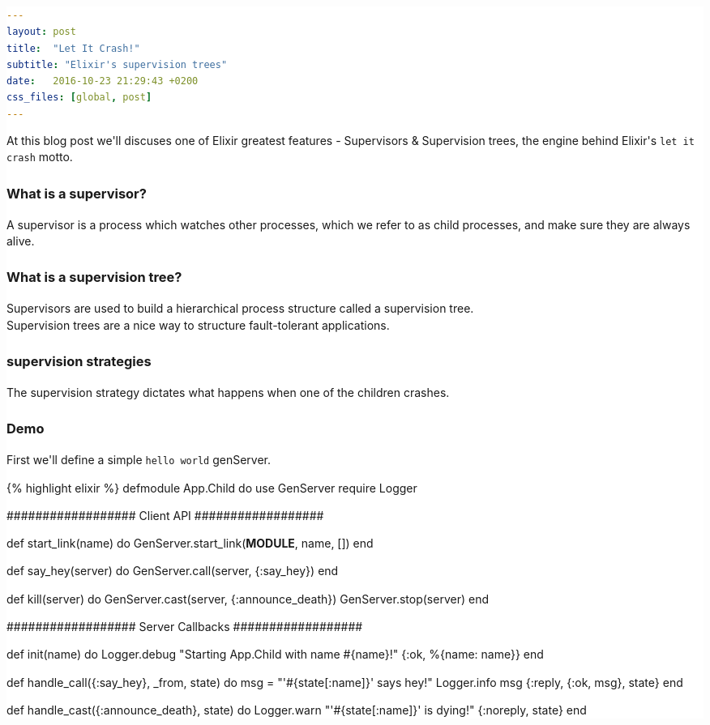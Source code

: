 ```yaml
---
layout: post
title:  "Let It Crash!"
subtitle: "Elixir's supervision trees"
date:   2016-10-23 21:29:43 +0200
css_files: [global, post]
---
```


At this blog post we'll discuses one of Elixir greatest features - Supervisors & Supervision trees, the engine behind Elixir's `let it crash` motto.

### What is a supervisor?

A supervisor is a process which watches other processes, which we refer to as child processes, and make sure they are always alive.

### What is a supervision tree?

Supervisors are used to build a hierarchical process structure called a supervision tree.  
Supervision trees are a nice way to structure fault-tolerant applications.

### supervision strategies

The supervision strategy dictates what happens when one of the children crashes.

### Demo

First we'll define a simple `hello world` genServer.

{% highlight elixir %}
defmodule App.Child do
  use GenServer
  require Logger

  ################## Client API ##################

  def start_link(name) do
    GenServer.start_link(__MODULE__, name, [])
  end

  def say_hey(server) do
    GenServer.call(server, {:say_hey})
  end

  def kill(server) do
    GenServer.cast(server, {:announce_death})
    GenServer.stop(server)
  end


  ################## Server Callbacks ##################

  def init(name) do
    Logger.debug "Starting App.Child with name #{name}!"
    {:ok, %{name: name}}
  end

  def handle_call({:say_hey}, _from, state) do
    msg = "'#{state[:name]}' says hey!"
    Logger.info msg
    {:reply, {:ok, msg}, state}
  end

  def handle_cast({:announce_death}, state) do
    Logger.warn "'#{state[:name]}' is dying!"
      {:noreply, state}
  end